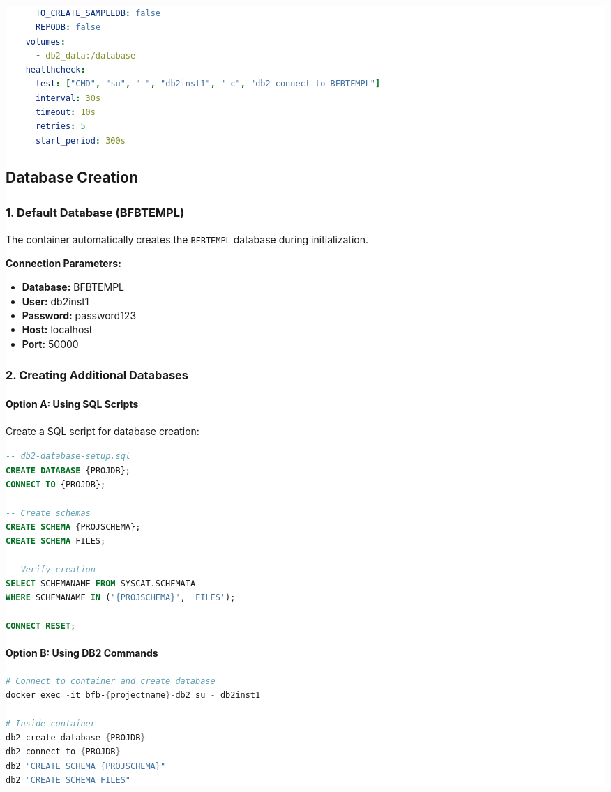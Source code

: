 ```yaml
      TO_CREATE_SAMPLEDB: false
      REPODB: false
    volumes:
      - db2_data:/database
    healthcheck:
      test: ["CMD", "su", "-", "db2inst1", "-c", "db2 connect to BFBTEMPL"]
      interval: 30s
      timeout: 10s
      retries: 5
      start_period: 300s
```

## Database Creation

### 1. Default Database (BFBTEMPL)
The container automatically creates the `BFBTEMPL` database during initialization.

**Connection Parameters:**
- **Database:** BFBTEMPL
- **User:** db2inst1
- **Password:** password123
- **Host:** localhost
- **Port:** 50000

### 2. Creating Additional Databases

#### Option A: Using SQL Scripts
Create a SQL script for database creation:

```sql
-- db2-database-setup.sql
CREATE DATABASE {PROJDB};
CONNECT TO {PROJDB};

-- Create schemas
CREATE SCHEMA {PROJSCHEMA};
CREATE SCHEMA FILES;

-- Verify creation
SELECT SCHEMANAME FROM SYSCAT.SCHEMATA 
WHERE SCHEMANAME IN ('{PROJSCHEMA}', 'FILES');

CONNECT RESET;
```

#### Option B: Using DB2 Commands
```powershell
# Connect to container and create database
docker exec -it bfb-{projectname}-db2 su - db2inst1

# Inside container
db2 create database {PROJDB}
db2 connect to {PROJDB}
db2 "CREATE SCHEMA {PROJSCHEMA}"
db2 "CREATE SCHEMA FILES"
```
